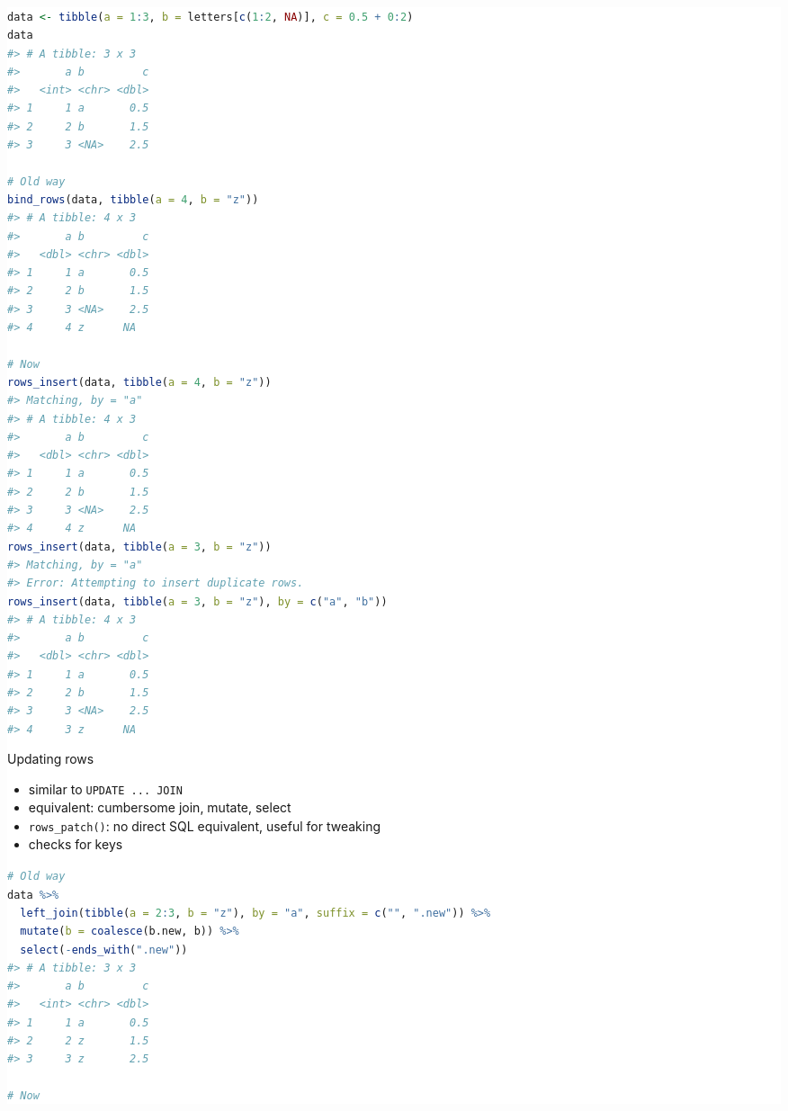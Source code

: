 
```r
data <- tibble(a = 1:3, b = letters[c(1:2, NA)], c = 0.5 + 0:2)
data
#> # A tibble: 3 x 3
#>       a b         c
#>   <int> <chr> <dbl>
#> 1     1 a       0.5
#> 2     2 b       1.5
#> 3     3 <NA>    2.5

# Old way
bind_rows(data, tibble(a = 4, b = "z"))
#> # A tibble: 4 x 3
#>       a b         c
#>   <dbl> <chr> <dbl>
#> 1     1 a       0.5
#> 2     2 b       1.5
#> 3     3 <NA>    2.5
#> 4     4 z      NA

# Now
rows_insert(data, tibble(a = 4, b = "z"))
#> Matching, by = "a"
#> # A tibble: 4 x 3
#>       a b         c
#>   <dbl> <chr> <dbl>
#> 1     1 a       0.5
#> 2     2 b       1.5
#> 3     3 <NA>    2.5
#> 4     4 z      NA
rows_insert(data, tibble(a = 3, b = "z"))
#> Matching, by = "a"
#> Error: Attempting to insert duplicate rows.
rows_insert(data, tibble(a = 3, b = "z"), by = c("a", "b"))
#> # A tibble: 4 x 3
#>       a b         c
#>   <dbl> <chr> <dbl>
#> 1     1 a       0.5
#> 2     2 b       1.5
#> 3     3 <NA>    2.5
#> 4     3 z      NA
```

Updating rows

- similar to `UPDATE ... JOIN`
- equivalent: cumbersome join, mutate, select
- `rows_patch()`: no direct SQL equivalent, useful for tweaking
- checks for keys


```r
# Old way
data %>% 
  left_join(tibble(a = 2:3, b = "z"), by = "a", suffix = c("", ".new")) %>% 
  mutate(b = coalesce(b.new, b)) %>% 
  select(-ends_with(".new"))
#> # A tibble: 3 x 3
#>       a b         c
#>   <int> <chr> <dbl>
#> 1     1 a       0.5
#> 2     2 z       1.5
#> 3     3 z       2.5

# Now
```